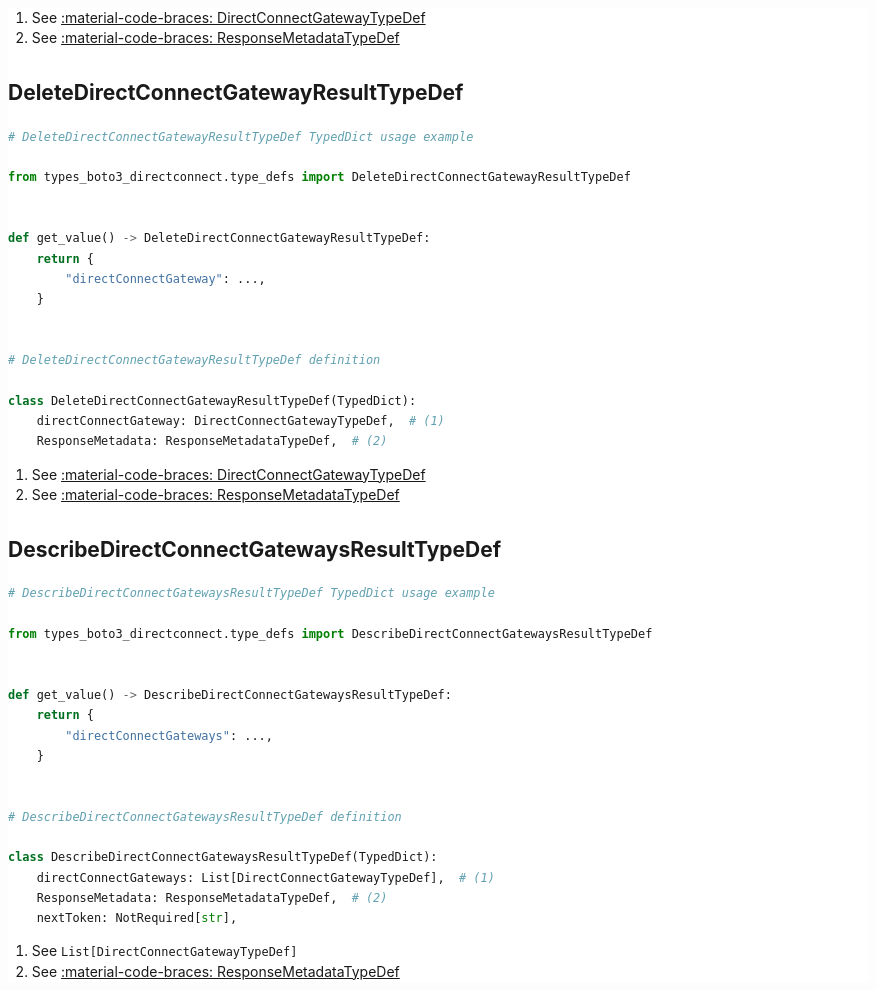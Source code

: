 1. See [:material-code-braces: DirectConnectGatewayTypeDef](./type_defs.md#directconnectgatewaytypedef)
2. See [:material-code-braces: ResponseMetadataTypeDef](./type_defs.md#responsemetadatatypedef)

## DeleteDirectConnectGatewayResultTypeDef

```python
# DeleteDirectConnectGatewayResultTypeDef TypedDict usage example

from types_boto3_directconnect.type_defs import DeleteDirectConnectGatewayResultTypeDef


def get_value() -> DeleteDirectConnectGatewayResultTypeDef:
    return {
        "directConnectGateway": ...,
    }


# DeleteDirectConnectGatewayResultTypeDef definition

class DeleteDirectConnectGatewayResultTypeDef(TypedDict):
    directConnectGateway: DirectConnectGatewayTypeDef,  # (1)
    ResponseMetadata: ResponseMetadataTypeDef,  # (2)
```

1. See [:material-code-braces: DirectConnectGatewayTypeDef](./type_defs.md#directconnectgatewaytypedef)
2. See [:material-code-braces: ResponseMetadataTypeDef](./type_defs.md#responsemetadatatypedef)

## DescribeDirectConnectGatewaysResultTypeDef

```python
# DescribeDirectConnectGatewaysResultTypeDef TypedDict usage example

from types_boto3_directconnect.type_defs import DescribeDirectConnectGatewaysResultTypeDef


def get_value() -> DescribeDirectConnectGatewaysResultTypeDef:
    return {
        "directConnectGateways": ...,
    }


# DescribeDirectConnectGatewaysResultTypeDef definition

class DescribeDirectConnectGatewaysResultTypeDef(TypedDict):
    directConnectGateways: List[DirectConnectGatewayTypeDef],  # (1)
    ResponseMetadata: ResponseMetadataTypeDef,  # (2)
    nextToken: NotRequired[str],
```

1. See `List[DirectConnectGatewayTypeDef]`
2. See [:material-code-braces: ResponseMetadataTypeDef](./type_defs.md#responsemetadatatypedef)
